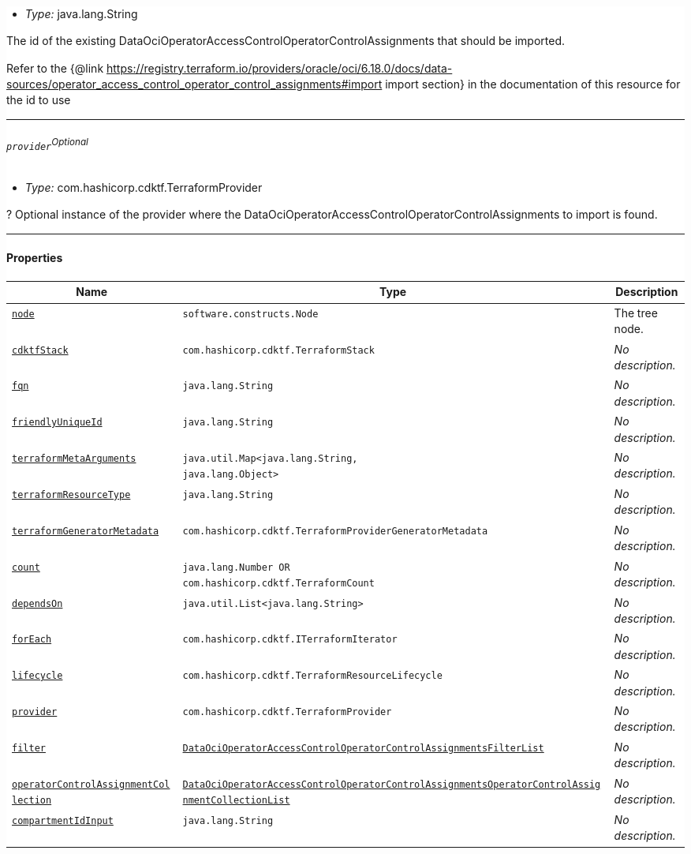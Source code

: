 - *Type:* java.lang.String

The id of the existing DataOciOperatorAccessControlOperatorControlAssignments that should be imported.

Refer to the {@link https://registry.terraform.io/providers/oracle/oci/6.18.0/docs/data-sources/operator_access_control_operator_control_assignments#import import section} in the documentation of this resource for the id to use

---

###### `provider`<sup>Optional</sup> <a name="provider" id="rhizo-co-terraform-provider-oci.dataOciOperatorAccessControlOperatorControlAssignments.DataOciOperatorAccessControlOperatorControlAssignments.generateConfigForImport.parameter.provider"></a>

- *Type:* com.hashicorp.cdktf.TerraformProvider

? Optional instance of the provider where the DataOciOperatorAccessControlOperatorControlAssignments to import is found.

---

#### Properties <a name="Properties" id="Properties"></a>

| **Name** | **Type** | **Description** |
| --- | --- | --- |
| <code><a href="#rhizo-co-terraform-provider-oci.dataOciOperatorAccessControlOperatorControlAssignments.DataOciOperatorAccessControlOperatorControlAssignments.property.node">node</a></code> | <code>software.constructs.Node</code> | The tree node. |
| <code><a href="#rhizo-co-terraform-provider-oci.dataOciOperatorAccessControlOperatorControlAssignments.DataOciOperatorAccessControlOperatorControlAssignments.property.cdktfStack">cdktfStack</a></code> | <code>com.hashicorp.cdktf.TerraformStack</code> | *No description.* |
| <code><a href="#rhizo-co-terraform-provider-oci.dataOciOperatorAccessControlOperatorControlAssignments.DataOciOperatorAccessControlOperatorControlAssignments.property.fqn">fqn</a></code> | <code>java.lang.String</code> | *No description.* |
| <code><a href="#rhizo-co-terraform-provider-oci.dataOciOperatorAccessControlOperatorControlAssignments.DataOciOperatorAccessControlOperatorControlAssignments.property.friendlyUniqueId">friendlyUniqueId</a></code> | <code>java.lang.String</code> | *No description.* |
| <code><a href="#rhizo-co-terraform-provider-oci.dataOciOperatorAccessControlOperatorControlAssignments.DataOciOperatorAccessControlOperatorControlAssignments.property.terraformMetaArguments">terraformMetaArguments</a></code> | <code>java.util.Map<java.lang.String, java.lang.Object></code> | *No description.* |
| <code><a href="#rhizo-co-terraform-provider-oci.dataOciOperatorAccessControlOperatorControlAssignments.DataOciOperatorAccessControlOperatorControlAssignments.property.terraformResourceType">terraformResourceType</a></code> | <code>java.lang.String</code> | *No description.* |
| <code><a href="#rhizo-co-terraform-provider-oci.dataOciOperatorAccessControlOperatorControlAssignments.DataOciOperatorAccessControlOperatorControlAssignments.property.terraformGeneratorMetadata">terraformGeneratorMetadata</a></code> | <code>com.hashicorp.cdktf.TerraformProviderGeneratorMetadata</code> | *No description.* |
| <code><a href="#rhizo-co-terraform-provider-oci.dataOciOperatorAccessControlOperatorControlAssignments.DataOciOperatorAccessControlOperatorControlAssignments.property.count">count</a></code> | <code>java.lang.Number OR com.hashicorp.cdktf.TerraformCount</code> | *No description.* |
| <code><a href="#rhizo-co-terraform-provider-oci.dataOciOperatorAccessControlOperatorControlAssignments.DataOciOperatorAccessControlOperatorControlAssignments.property.dependsOn">dependsOn</a></code> | <code>java.util.List<java.lang.String></code> | *No description.* |
| <code><a href="#rhizo-co-terraform-provider-oci.dataOciOperatorAccessControlOperatorControlAssignments.DataOciOperatorAccessControlOperatorControlAssignments.property.forEach">forEach</a></code> | <code>com.hashicorp.cdktf.ITerraformIterator</code> | *No description.* |
| <code><a href="#rhizo-co-terraform-provider-oci.dataOciOperatorAccessControlOperatorControlAssignments.DataOciOperatorAccessControlOperatorControlAssignments.property.lifecycle">lifecycle</a></code> | <code>com.hashicorp.cdktf.TerraformResourceLifecycle</code> | *No description.* |
| <code><a href="#rhizo-co-terraform-provider-oci.dataOciOperatorAccessControlOperatorControlAssignments.DataOciOperatorAccessControlOperatorControlAssignments.property.provider">provider</a></code> | <code>com.hashicorp.cdktf.TerraformProvider</code> | *No description.* |
| <code><a href="#rhizo-co-terraform-provider-oci.dataOciOperatorAccessControlOperatorControlAssignments.DataOciOperatorAccessControlOperatorControlAssignments.property.filter">filter</a></code> | <code><a href="#rhizo-co-terraform-provider-oci.dataOciOperatorAccessControlOperatorControlAssignments.DataOciOperatorAccessControlOperatorControlAssignmentsFilterList">DataOciOperatorAccessControlOperatorControlAssignmentsFilterList</a></code> | *No description.* |
| <code><a href="#rhizo-co-terraform-provider-oci.dataOciOperatorAccessControlOperatorControlAssignments.DataOciOperatorAccessControlOperatorControlAssignments.property.operatorControlAssignmentCollection">operatorControlAssignmentCollection</a></code> | <code><a href="#rhizo-co-terraform-provider-oci.dataOciOperatorAccessControlOperatorControlAssignments.DataOciOperatorAccessControlOperatorControlAssignmentsOperatorControlAssignmentCollectionList">DataOciOperatorAccessControlOperatorControlAssignmentsOperatorControlAssignmentCollectionList</a></code> | *No description.* |
| <code><a href="#rhizo-co-terraform-provider-oci.dataOciOperatorAccessControlOperatorControlAssignments.DataOciOperatorAccessControlOperatorControlAssignments.property.compartmentIdInput">compartmentIdInput</a></code> | <code>java.lang.String</code> | *No description.* |